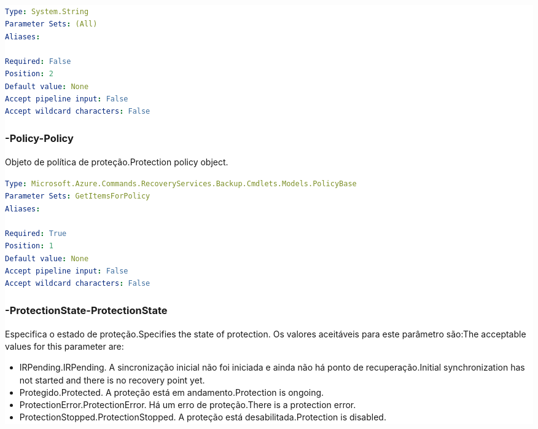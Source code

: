 ```yaml
Type: System.String
Parameter Sets: (All)
Aliases:

Required: False
Position: 2
Default value: None
Accept pipeline input: False
Accept wildcard characters: False
```

### <span data-ttu-id="a8039-144">-Policy</span><span class="sxs-lookup"><span data-stu-id="a8039-144">-Policy</span></span>

<span data-ttu-id="a8039-145">Objeto de política de proteção.</span><span class="sxs-lookup"><span data-stu-id="a8039-145">Protection policy object.</span></span>

```yaml
Type: Microsoft.Azure.Commands.RecoveryServices.Backup.Cmdlets.Models.PolicyBase
Parameter Sets: GetItemsForPolicy
Aliases:

Required: True
Position: 1
Default value: None
Accept pipeline input: False
Accept wildcard characters: False
```

### <span data-ttu-id="a8039-146">-ProtectionState</span><span class="sxs-lookup"><span data-stu-id="a8039-146">-ProtectionState</span></span>

<span data-ttu-id="a8039-147">Especifica o estado de proteção.</span><span class="sxs-lookup"><span data-stu-id="a8039-147">Specifies the state of protection.</span></span>
<span data-ttu-id="a8039-148">Os valores aceitáveis para este parâmetro são:</span><span class="sxs-lookup"><span data-stu-id="a8039-148">The acceptable values for this parameter are:</span></span>

- <span data-ttu-id="a8039-149">IRPending.</span><span class="sxs-lookup"><span data-stu-id="a8039-149">IRPending.</span></span>
<span data-ttu-id="a8039-150">A sincronização inicial não foi iniciada e ainda não há ponto de recuperação.</span><span class="sxs-lookup"><span data-stu-id="a8039-150">Initial synchronization has not started and there is no recovery point yet.</span></span>
- <span data-ttu-id="a8039-151">Protegido.</span><span class="sxs-lookup"><span data-stu-id="a8039-151">Protected.</span></span>
<span data-ttu-id="a8039-152">A proteção está em andamento.</span><span class="sxs-lookup"><span data-stu-id="a8039-152">Protection is ongoing.</span></span>
- <span data-ttu-id="a8039-153">ProtectionError.</span><span class="sxs-lookup"><span data-stu-id="a8039-153">ProtectionError.</span></span>
<span data-ttu-id="a8039-154">Há um erro de proteção.</span><span class="sxs-lookup"><span data-stu-id="a8039-154">There is a protection error.</span></span>
- <span data-ttu-id="a8039-155">ProtectionStopped.</span><span class="sxs-lookup"><span data-stu-id="a8039-155">ProtectionStopped.</span></span>
<span data-ttu-id="a8039-156">A proteção está desabilitada.</span><span class="sxs-lookup"><span data-stu-id="a8039-156">Protection is disabled.</span></span>
